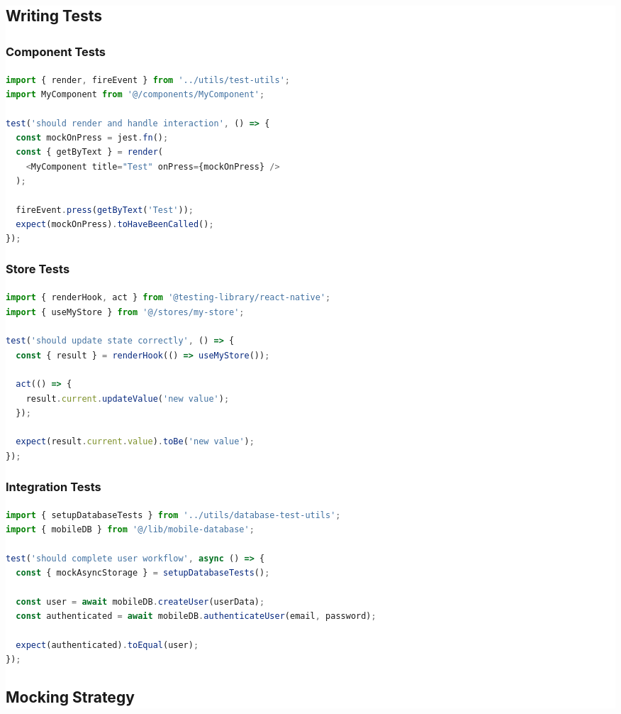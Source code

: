 ## Writing Tests

### Component Tests
```typescript
import { render, fireEvent } from '../utils/test-utils';
import MyComponent from '@/components/MyComponent';

test('should render and handle interaction', () => {
  const mockOnPress = jest.fn();
  const { getByText } = render(
    <MyComponent title="Test" onPress={mockOnPress} />
  );
  
  fireEvent.press(getByText('Test'));
  expect(mockOnPress).toHaveBeenCalled();
});
```

### Store Tests
```typescript
import { renderHook, act } from '@testing-library/react-native';
import { useMyStore } from '@/stores/my-store';

test('should update state correctly', () => {
  const { result } = renderHook(() => useMyStore());
  
  act(() => {
    result.current.updateValue('new value');
  });
  
  expect(result.current.value).toBe('new value');
});
```

### Integration Tests
```typescript
import { setupDatabaseTests } from '../utils/database-test-utils';
import { mobileDB } from '@/lib/mobile-database';

test('should complete user workflow', async () => {
  const { mockAsyncStorage } = setupDatabaseTests();
  
  const user = await mobileDB.createUser(userData);
  const authenticated = await mobileDB.authenticateUser(email, password);
  
  expect(authenticated).toEqual(user);
});
```

## Mocking Strategy
